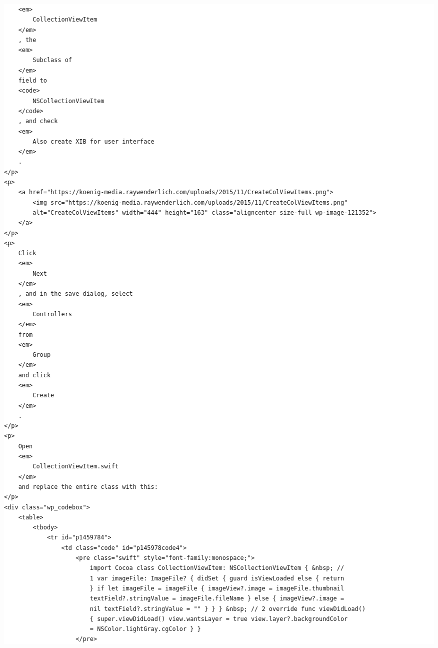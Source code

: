         <em>
            CollectionViewItem
        </em>
        , the
        <em>
            Subclass of
        </em>
        field to
        <code>
            NSCollectionViewItem
        </code>
        , and check
        <em>
            Also create XIB for user interface
        </em>
        .
    </p>
    <p>
        <a href="https://koenig-media.raywenderlich.com/uploads/2015/11/CreateColViewItems.png">
            <img src="https://koenig-media.raywenderlich.com/uploads/2015/11/CreateColViewItems.png"
            alt="CreateColViewItems" width="444" height="163" class="aligncenter size-full wp-image-121352">
        </a>
    </p>
    <p>
        Click
        <em>
            Next
        </em>
        , and in the save dialog, select
        <em>
            Controllers
        </em>
        from
        <em>
            Group
        </em>
        and click
        <em>
            Create
        </em>
        .
    </p>
    <p>
        Open
        <em>
            CollectionViewItem.swift
        </em>
        and replace the entire class with this:
    </p>
    <div class="wp_codebox">
        <table>
            <tbody>
                <tr id="p1459784">
                    <td class="code" id="p145978code4">
                        <pre class="swift" style="font-family:monospace;">
                            import Cocoa class CollectionViewItem: NSCollectionViewItem { &nbsp; //
                            1 var imageFile: ImageFile? { didSet { guard isViewLoaded else { return
                            } if let imageFile = imageFile { imageView?.image = imageFile.thumbnail
                            textField?.stringValue = imageFile.fileName } else { imageView?.image =
                            nil textField?.stringValue = "" } } } &nbsp; // 2 override func viewDidLoad()
                            { super.viewDidLoad() view.wantsLayer = true view.layer?.backgroundColor
                            = NSColor.lightGray.cgColor } }
                        </pre>